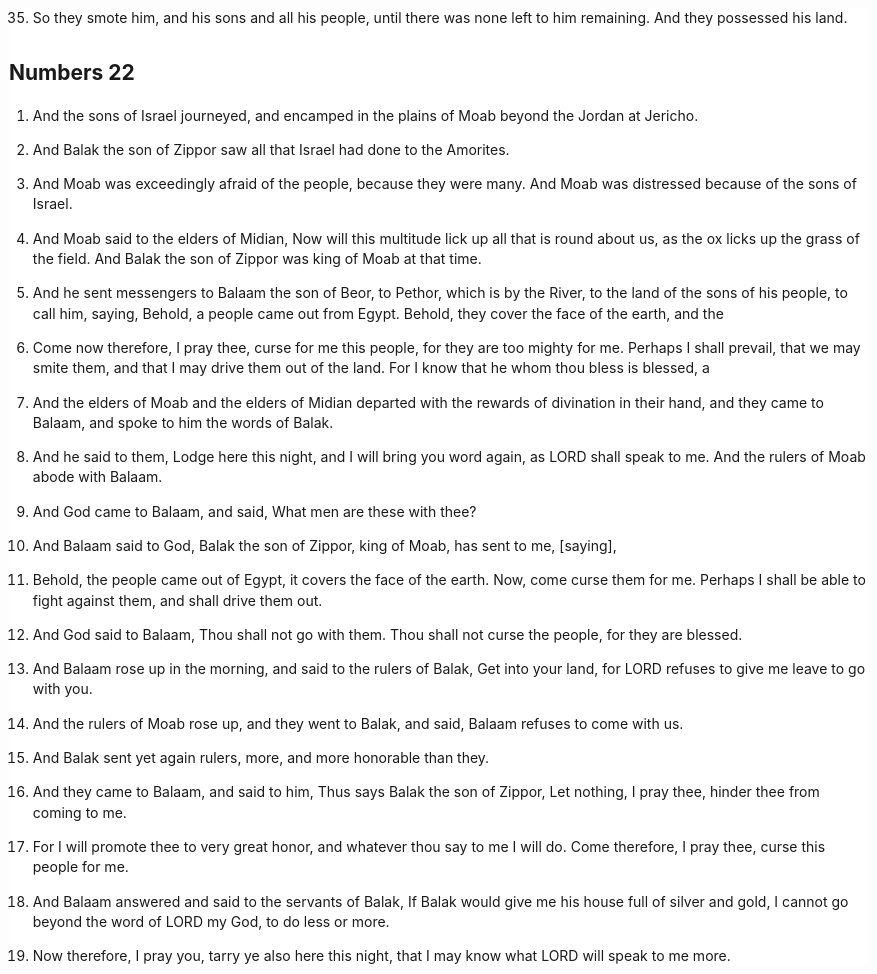 35. So they smote him, and his sons and all his people, until there was none left to him remaining. And they possessed his land.

## Numbers 22

1. And the sons of Israel journeyed, and encamped in the plains of Moab beyond the Jordan at Jericho.

2. And Balak the son of Zippor saw all that Israel had done to the Amorites.

3. And Moab was exceedingly afraid of the people, because they were many. And Moab was distressed because of the sons of Israel.

4. And Moab said to the elders of Midian, Now will this multitude lick up all that is round about us, as the ox licks up the grass of the field. And Balak the son of Zippor was king of Moab at that time.

5. And he sent messengers to Balaam the son of Beor, to Pethor, which is by the River, to the land of the sons of his people, to call him, saying, Behold, a people came out from Egypt. Behold, they cover the face of the earth, and the

6. Come now therefore, I pray thee, curse for me this people, for they are too mighty for me. Perhaps I shall prevail, that we may smite them, and that I may drive them out of the land. For I know that he whom thou bless is blessed, a

7. And the elders of Moab and the elders of Midian departed with the rewards of divination in their hand, and they came to Balaam, and spoke to him the words of Balak.

8. And he said to them, Lodge here this night, and I will bring you word again, as LORD shall speak to me. And the rulers of Moab abode with Balaam.

9. And God came to Balaam, and said, What men are these with thee?

10. And Balaam said to God, Balak the son of Zippor, king of Moab, has sent to me, [saying],

11. Behold, the people came out of Egypt, it covers the face of the earth. Now, come curse them for me. Perhaps I shall be able to fight against them, and shall drive them out.

12. And God said to Balaam, Thou shall not go with them. Thou shall not curse the people, for they are blessed.

13. And Balaam rose up in the morning, and said to the rulers of Balak, Get into your land, for LORD refuses to give me leave to go with you.

14. And the rulers of Moab rose up, and they went to Balak, and said, Balaam refuses to come with us.

15. And Balak sent yet again rulers, more, and more honorable than they.

16. And they came to Balaam, and said to him, Thus says Balak the son of Zippor, Let nothing, I pray thee, hinder thee from coming to me.

17. For I will promote thee to very great honor, and whatever thou say to me I will do. Come therefore, I pray thee, curse this people for me.

18. And Balaam answered and said to the servants of Balak, If Balak would give me his house full of silver and gold, I cannot go beyond the word of LORD my God, to do less or more.

19. Now therefore, I pray you, tarry ye also here this night, that I may know what LORD will speak to me more.
